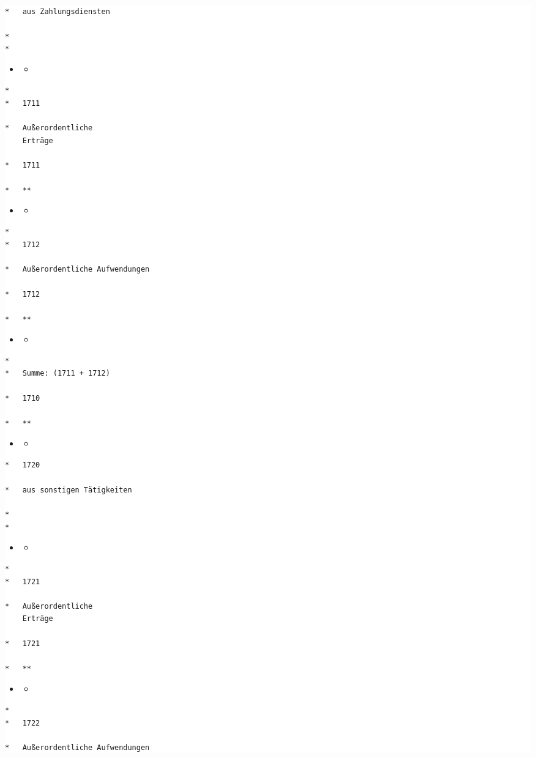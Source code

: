     *   aus Zahlungsdiensten

    *
    *

*    *
    *
    *   1711

    *   Außerordentliche
        Erträge

    *   1711

    *   **


*    *
    *
    *   1712

    *   Außerordentliche Aufwendungen

    *   1712

    *   **


*    *
    *
    *   Summe: (1711 + 1712)

    *   1710

    *   **


*    *
    *   1720

    *   aus sonstigen Tätigkeiten

    *
    *

*    *
    *
    *   1721

    *   Außerordentliche
        Erträge

    *   1721

    *   **


*    *
    *
    *   1722

    *   Außerordentliche Aufwendungen

